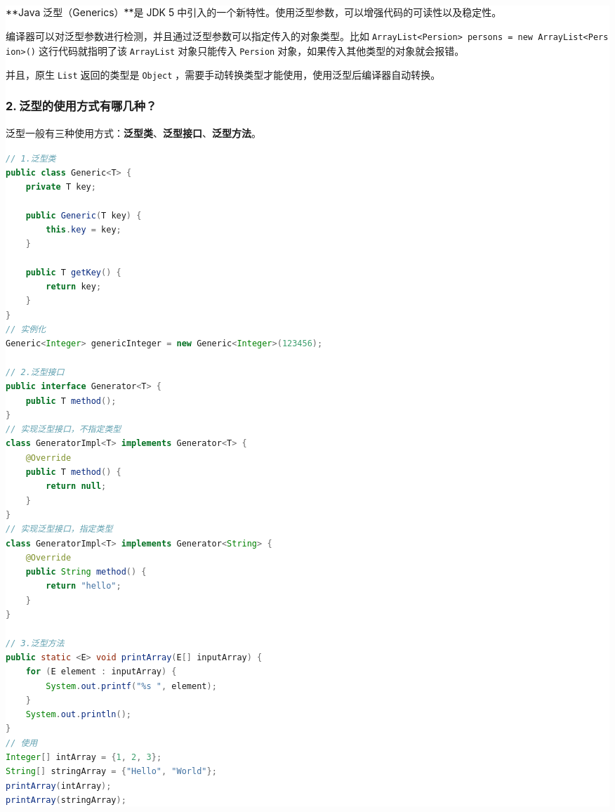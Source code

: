 **Java 泛型（Generics）**是 JDK 5 中引入的一个新特性。使用泛型参数，可以增强代码的可读性以及稳定性。

编译器可以对泛型参数进行检测，并且通过泛型参数可以指定传入的对象类型。比如 `ArrayList<Persion> persons = new ArrayList<Persion>()` 这行代码就指明了该 `ArrayList` 对象只能传入 `Persion` 对象，如果传入其他类型的对象就会报错。

并且，原生 `List` 返回的类型是 `Object` ，需要手动转换类型才能使用，使用泛型后编译器自动转换。

### 2. 泛型的使用方式有哪几种？

泛型一般有三种使用方式：**泛型类**、**泛型接口**、**泛型方法**。

```java
// 1.泛型类
public class Generic<T> {
    private T key;

    public Generic(T key) {
        this.key = key;
    }

    public T getKey() {
        return key;
    }
}
// 实例化
Generic<Integer> genericInteger = new Generic<Integer>(123456);

// 2.泛型接口
public interface Generator<T> {
    public T method();
}
// 实现泛型接口，不指定类型
class GeneratorImpl<T> implements Generator<T> {
    @Override
    public T method() {
        return null;
    }
}
// 实现泛型接口，指定类型
class GeneratorImpl<T> implements Generator<String> {
    @Override
    public String method() {
        return "hello";
    }
}

// 3.泛型方法
public static <E> void printArray(E[] inputArray) {
    for (E element : inputArray) {
        System.out.printf("%s ", element);
    }
    System.out.println();
}
// 使用
Integer[] intArray = {1, 2, 3};
String[] stringArray = {"Hello", "World"};
printArray(intArray);
printArray(stringArray);
```
